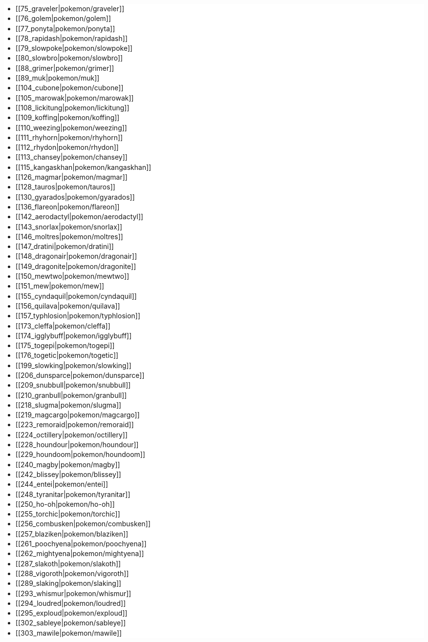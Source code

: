 - [[75_graveler|pokemon/graveler]]
- [[76_golem|pokemon/golem]]
- [[77_ponyta|pokemon/ponyta]]
- [[78_rapidash|pokemon/rapidash]]
- [[79_slowpoke|pokemon/slowpoke]]
- [[80_slowbro|pokemon/slowbro]]
- [[88_grimer|pokemon/grimer]]
- [[89_muk|pokemon/muk]]
- [[104_cubone|pokemon/cubone]]
- [[105_marowak|pokemon/marowak]]
- [[108_lickitung|pokemon/lickitung]]
- [[109_koffing|pokemon/koffing]]
- [[110_weezing|pokemon/weezing]]
- [[111_rhyhorn|pokemon/rhyhorn]]
- [[112_rhydon|pokemon/rhydon]]
- [[113_chansey|pokemon/chansey]]
- [[115_kangaskhan|pokemon/kangaskhan]]
- [[126_magmar|pokemon/magmar]]
- [[128_tauros|pokemon/tauros]]
- [[130_gyarados|pokemon/gyarados]]
- [[136_flareon|pokemon/flareon]]
- [[142_aerodactyl|pokemon/aerodactyl]]
- [[143_snorlax|pokemon/snorlax]]
- [[146_moltres|pokemon/moltres]]
- [[147_dratini|pokemon/dratini]]
- [[148_dragonair|pokemon/dragonair]]
- [[149_dragonite|pokemon/dragonite]]
- [[150_mewtwo|pokemon/mewtwo]]
- [[151_mew|pokemon/mew]]
- [[155_cyndaquil|pokemon/cyndaquil]]
- [[156_quilava|pokemon/quilava]]
- [[157_typhlosion|pokemon/typhlosion]]
- [[173_cleffa|pokemon/cleffa]]
- [[174_igglybuff|pokemon/igglybuff]]
- [[175_togepi|pokemon/togepi]]
- [[176_togetic|pokemon/togetic]]
- [[199_slowking|pokemon/slowking]]
- [[206_dunsparce|pokemon/dunsparce]]
- [[209_snubbull|pokemon/snubbull]]
- [[210_granbull|pokemon/granbull]]
- [[218_slugma|pokemon/slugma]]
- [[219_magcargo|pokemon/magcargo]]
- [[223_remoraid|pokemon/remoraid]]
- [[224_octillery|pokemon/octillery]]
- [[228_houndour|pokemon/houndour]]
- [[229_houndoom|pokemon/houndoom]]
- [[240_magby|pokemon/magby]]
- [[242_blissey|pokemon/blissey]]
- [[244_entei|pokemon/entei]]
- [[248_tyranitar|pokemon/tyranitar]]
- [[250_ho-oh|pokemon/ho-oh]]
- [[255_torchic|pokemon/torchic]]
- [[256_combusken|pokemon/combusken]]
- [[257_blaziken|pokemon/blaziken]]
- [[261_poochyena|pokemon/poochyena]]
- [[262_mightyena|pokemon/mightyena]]
- [[287_slakoth|pokemon/slakoth]]
- [[288_vigoroth|pokemon/vigoroth]]
- [[289_slaking|pokemon/slaking]]
- [[293_whismur|pokemon/whismur]]
- [[294_loudred|pokemon/loudred]]
- [[295_exploud|pokemon/exploud]]
- [[302_sableye|pokemon/sableye]]
- [[303_mawile|pokemon/mawile]]